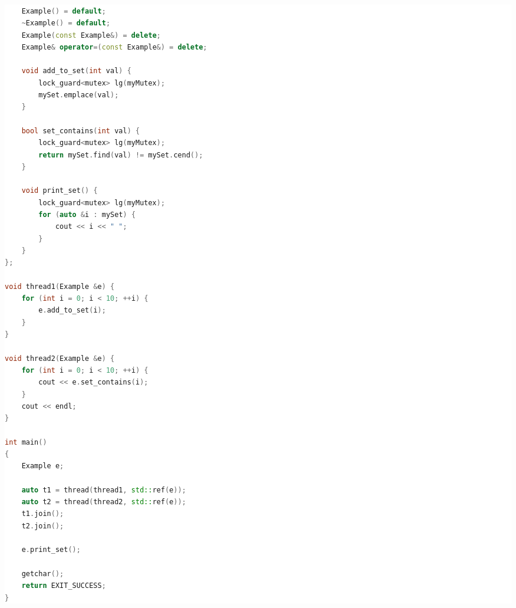 ```c++
	Example() = default;
	~Example() = default;
	Example(const Example&) = delete;
	Example& operator=(const Example&) = delete;

	void add_to_set(int val) {
		lock_guard<mutex> lg(myMutex);
		mySet.emplace(val);
	}

	bool set_contains(int val) {
		lock_guard<mutex> lg(myMutex);
		return mySet.find(val) != mySet.cend();
	}

	void print_set() {
		lock_guard<mutex> lg(myMutex);
		for (auto &i : mySet) {
			cout << i << " ";
		}
	}
};

void thread1(Example &e) {
	for (int i = 0; i < 10; ++i) {
		e.add_to_set(i);
	}
}

void thread2(Example &e) {
	for (int i = 0; i < 10; ++i) {
		cout << e.set_contains(i);
	}
	cout << endl;
}

int main()
{		
	Example e;

	auto t1 = thread(thread1, std::ref(e));
	auto t2 = thread(thread2, std::ref(e));
	t1.join();
	t2.join();

	e.print_set();

	getchar();
	return EXIT_SUCCESS;
}
```
